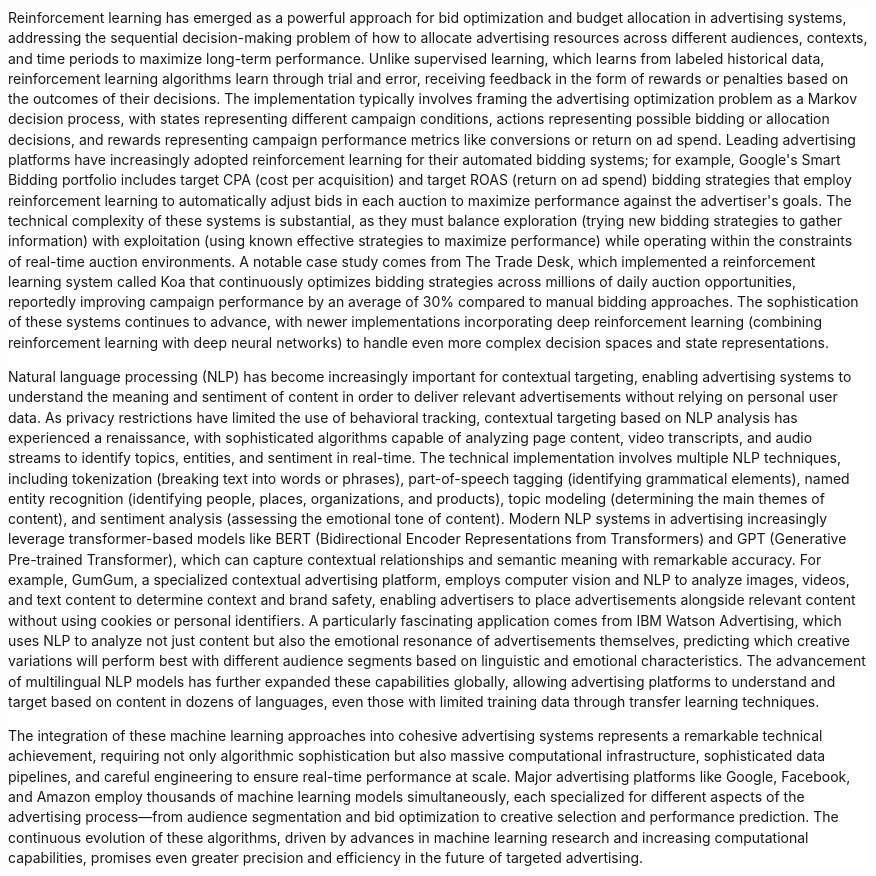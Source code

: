 Reinforcement learning has emerged as a powerful approach for bid optimization and budget allocation in advertising systems, addressing the sequential decision-making problem of how to allocate advertising resources across different audiences, contexts, and time periods to maximize long-term performance. Unlike supervised learning, which learns from labeled historical data, reinforcement learning algorithms learn through trial and error, receiving feedback in the form of rewards or penalties based on the outcomes of their decisions. The implementation typically involves framing the advertising optimization problem as a Markov decision process, with states representing different campaign conditions, actions representing possible bidding or allocation decisions, and rewards representing campaign performance metrics like conversions or return on ad spend. Leading advertising platforms have increasingly adopted reinforcement learning for their automated bidding systems; for example, Google's Smart Bidding portfolio includes target CPA (cost per acquisition) and target ROAS (return on ad spend) bidding strategies that employ reinforcement learning to automatically adjust bids in each auction to maximize performance against the advertiser's goals. The technical complexity of these systems is substantial, as they must balance exploration (trying new bidding strategies to gather information) with exploitation (using known effective strategies to maximize performance) while operating within the constraints of real-time auction environments. A notable case study comes from The Trade Desk, which implemented a reinforcement learning system called Koa that continuously optimizes bidding strategies across millions of daily auction opportunities, reportedly improving campaign performance by an average of 30% compared to manual bidding approaches. The sophistication of these systems continues to advance, with newer implementations incorporating deep reinforcement learning (combining reinforcement learning with deep neural networks) to handle even more complex decision spaces and state representations.

Natural language processing (NLP) has become increasingly important for contextual targeting, enabling advertising systems to understand the meaning and sentiment of content in order to deliver relevant advertisements without relying on personal user data. As privacy restrictions have limited the use of behavioral tracking, contextual targeting based on NLP analysis has experienced a renaissance, with sophisticated algorithms capable of analyzing page content, video transcripts, and audio streams to identify topics, entities, and sentiment in real-time. The technical implementation involves multiple NLP techniques, including tokenization (breaking text into words or phrases), part-of-speech tagging (identifying grammatical elements), named entity recognition (identifying people, places, organizations, and products), topic modeling (determining the main themes of content), and sentiment analysis (assessing the emotional tone of content). Modern NLP systems in advertising increasingly leverage transformer-based models like BERT (Bidirectional Encoder Representations from Transformers) and GPT (Generative Pre-trained Transformer), which can capture contextual relationships and semantic meaning with remarkable accuracy. For example, GumGum, a specialized contextual advertising platform, employs computer vision and NLP to analyze images, videos, and text content to determine context and brand safety, enabling advertisers to place advertisements alongside relevant content without using cookies or personal identifiers. A particularly fascinating application comes from IBM Watson Advertising, which uses NLP to analyze not just content but also the emotional resonance of advertisements themselves, predicting which creative variations will perform best with different audience segments based on linguistic and emotional characteristics. The advancement of multilingual NLP models has further expanded these capabilities globally, allowing advertising platforms to understand and target based on content in dozens of languages, even those with limited training data through transfer learning techniques.

The integration of these machine learning approaches into cohesive advertising systems represents a remarkable technical achievement, requiring not only algorithmic sophistication but also massive computational infrastructure, sophisticated data pipelines, and careful engineering to ensure real-time performance at scale. Major advertising platforms like Google, Facebook, and Amazon employ thousands of machine learning models simultaneously, each specialized for different aspects of the advertising process—from audience segmentation and bid optimization to creative selection and performance prediction. The continuous evolution of these algorithms, driven by advances in machine learning research and increasing computational capabilities, promises even greater precision and efficiency in the future of targeted advertising.

